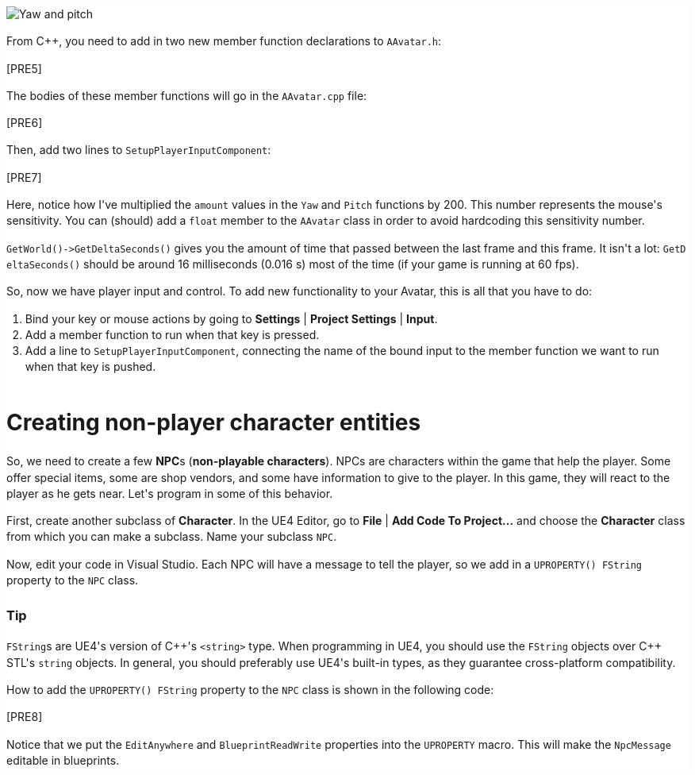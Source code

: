 ![Yaw and pitch](img/00120.jpeg)

From C++, you need to add in two new member function declarations to `AAvatar.h`:

[PRE5]

The bodies of these member functions will go in the `AAvatar.cpp` file:

[PRE6]

Then, add two lines to `SetupPlayerInputComponent`:

[PRE7]

Here, notice how I've multiplied the `amount` values in the `Yaw` and `Pitch` functions by 200\. This number represents the mouse's sensitivity. You can (should) add a `float` member to the `AAvatar` class in order to avoid hardcoding this sensitivity number.

`GetWorld()->GetDeltaSeconds()` gives you the amount of time that passed between the last frame and this frame. It isn't a lot: `GetDeltaSeconds()` should be around 16 milliseconds (0.016 s) most of the time (if your game is running at 60 fps).

So, now we have player input and control. To add new functionality to your Avatar, this is all that you have to do:

1.  Bind your key or mouse actions by going to **Settings** | **Project Settings** | **Input**.
2.  Add a member function to run when that key is pressed.
3.  Add a line to `SetupPlayerInputComponent`, connecting the name of the bound input to the member function we want to run when that key is pushed.

# Creating non-player character entities

So, we need to create a few **NPC**s (**non-playable characters**). NPCs are characters within the game that help the player. Some offer special items, some are shop vendors, and some have information to give to the player. In this game, they will react to the player as he gets near. Let's program in some of this behavior.

First, create another subclass of **Character**. In the UE4 Editor, go to **File** | **Add Code To Project...** and choose the **Character** class from which you can make a subclass. Name your subclass `NPC`.

Now, edit your code in Visual Studio. Each NPC will have a message to tell the player, so we add in a `UPROPERTY() FString` property to the `NPC` class.

### Tip

`FString`s are UE4's version of C++'s `<string>` type. When programming in UE4, you should use the `FString` objects over C++ STL's `string` objects. In general, you should preferably use UE4's built-in types, as they guarantee cross-platform compatibility.

How to add the `UPROPERTY() FString` property to the `NPC` class is shown in the following code:

[PRE8]

Notice that we put the `EditAnywhere` and `BlueprintReadWrite` properties into the `UPROPERTY` macro. This will make the `NpcMessage` editable in blueprints.
